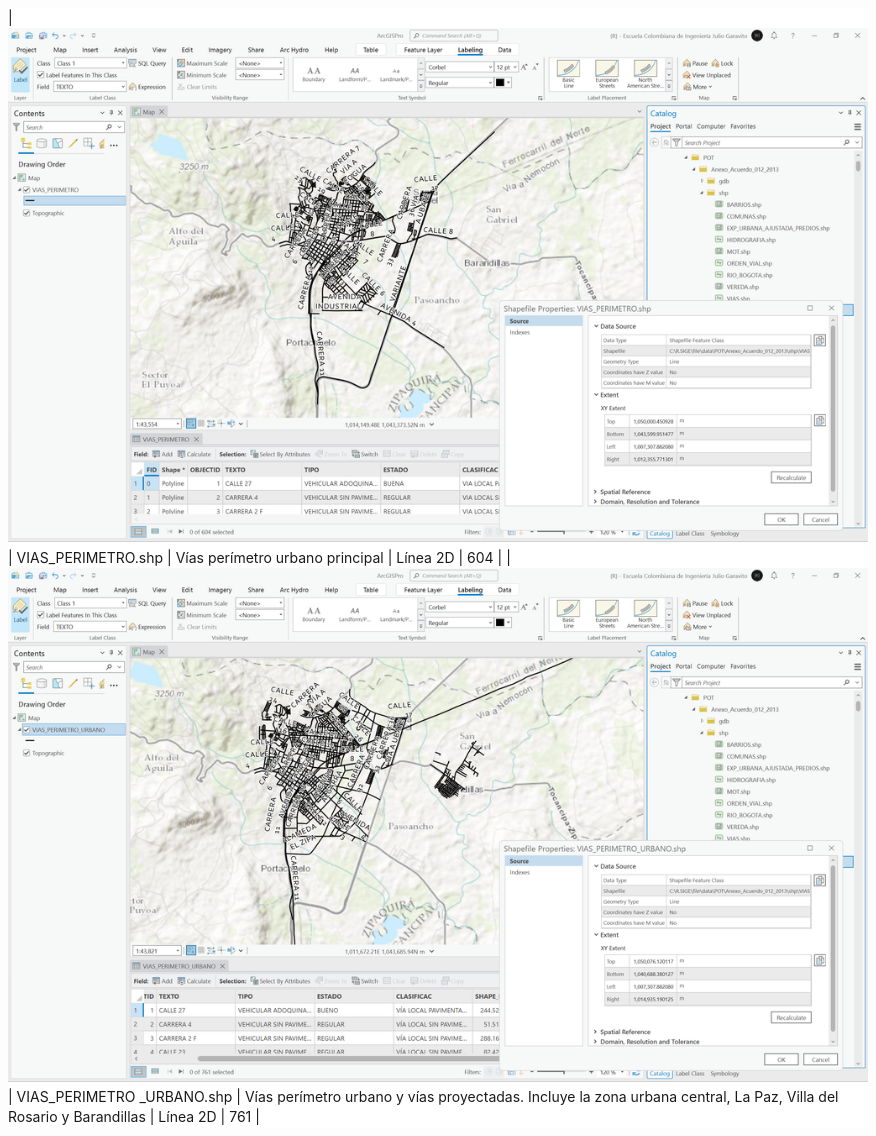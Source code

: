 | ![R.SIGE](graph/ArcGISPro_Layer_VIAS_PERIMETRO_shp.png)               | VIAS_PERIMETRO.shp                | Vías perímetro urbano principal                                                                                   | Línea 2D    | 604       | 
| ![R.SIGE](graph/ArcGISPro_Layer_VIAS_PERIMETRO_URBANO_shp.png)        | VIAS_PERIMETRO _URBANO.shp        | Vías perímetro urbano y vías proyectadas. Incluye la zona urbana central, La Paz, Villa del Rosario y Barandillas | Línea 2D    | 761       | 